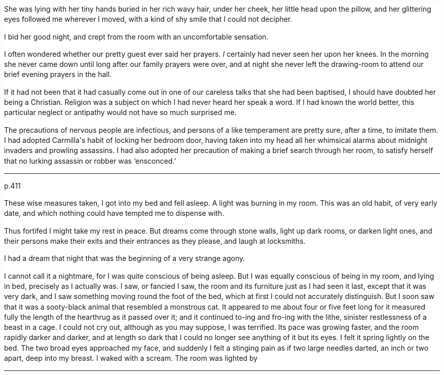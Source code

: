 She was lying with her tiny hands buried in her rich wavy hair, under her cheek, her little head upon the pillow, and her glittering eyes followed me wherever I moved, with a kind of shy smile that I could not decipher.


I bid her good night, and crept from the room with an uncomfortable sensation.


I often wondered whether our pretty guest ever said her prayers. *I* certainly had never seen her upon her knees. In the morning she never came down until long after our family prayers were over, and at night she never left the drawing-room to attend our brief evening prayers in the hall.


If it had not been that it had casually come out in one of our careless talks that she had been baptised, I should have doubted her being a Christian. Religion was a subject on which I had never heard her speak a word. If I had known the world better, this particular neglect or antipathy would not have so much surprised me.


The precautions of nervous people are infectious, and persons of a like temperament are pretty sure, after a time, to imitate them. I had adopted Carmilla's habit of locking her bedroom door, having taken into my head all her whimsical alarms about midnight invaders and prowling assassins. I had also adopted her precaution of making a brief search through her room, to satisfy herself that no lurking assassin or robber was ‘ensconced.’




---

p.411


These wise measures taken, I got into my bed and fell asleep. A light was burning in my room. This was an old habit, of very early date, and which nothing could have tempted me to dispense with.


Thus fortifed I might take my rest in peace. But dreams come through stone walls, light up dark rooms, or darken light ones, and their persons make their exits and their entrances as they please, and laugh at locksmiths.


I had a dream that night that was the beginning of a very strange agony.


I cannot call it a nightmare, for I was quite conscious of being asleep. But I was equally conscious of being in my room, and lying in bed, precisely as I actually was. I saw, or fancied I saw, the room and its furniture just as I had seen it last, except that it was very dark, and I saw something moving round the foot of the bed, which at first I could not accurately distinguish. But I soon saw that it was a sooty-black animal that resembled a monstrous cat. It appeared to me about four or five feet long for it measured fully the length of the hearthrug as it passed over it; and it continued to-ing and fro-ing with the lithe, sinister restlessness of a beast in a cage. I could not cry out, although as you may suppose, I was terrified. Its pace was growing faster, and the room rapidly darker and darker, and at length so dark that I could no longer see anything of it but its eyes. I felt it spring lightly on the bed. The two broad eyes approached my face, and suddenly I felt a stinging pain as if two large needles darted, an inch or two apart, deep into my breast. I waked with a scream. The room was lighted by



---
